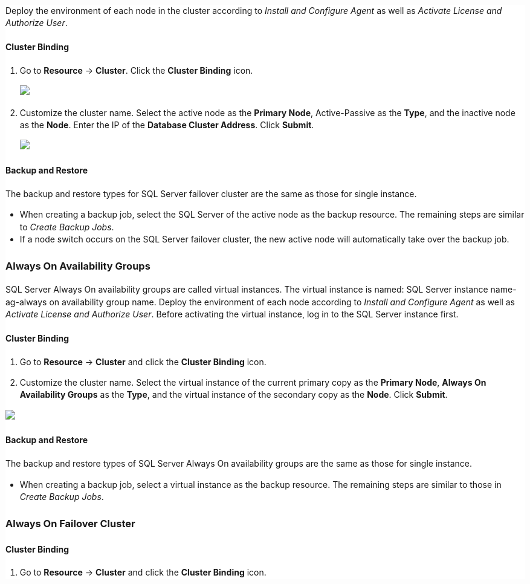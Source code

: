 Deploy the environment of each node in the cluster according to *Install and Configure Agent* as well as *Activate License and Authorize User*.

#### Cluster Binding

1. Go to **Resource** -> **Cluster**. Click the **Cluster Binding** icon.

    ![](../images/03-mssql/mssql_cluster01.png)

2. Customize the cluster name. Select the active node as the **Primary Node**, Active-Passive as  the **Type**, and the inactive node as the **Node**. Enter the IP of the **Database Cluster Address**. Click **Submit**.

    ![](../images/03-mssql/mssql_cluster02.png)

#### Backup and Restore

The backup and restore types for SQL Server failover cluster are the same as those for single instance.

- When creating a backup job, select the SQL Server of the active node as the backup resource. The remaining steps are similar to *Create Backup Jobs*.
- If a node switch occurs on the SQL Server failover cluster, the new active node will automatically take over the backup job.

### Always On Availability Groups

SQL Server Always On availability groups are called virtual instances. The virtual instance is named: SQL Server instance name-ag-always on availability group name. Deploy the environment of each node according to *Install and Configure Agent* as well as *Activate License and Authorize User*. Before activating the virtual instance, log in to the SQL Server instance first.

#### Cluster Binding

1. Go to **Resource** -> **Cluster** and click the **Cluster Binding** icon.

2. Customize the cluster name. Select the virtual instance of the current primary copy as the **Primary Node**, **Always On Availability Groups** as the **Type**, and the virtual instance of the secondary copy as the **Node**. Click **Submit**.

![](../images/03-mssql/mssql_cluster03.png)

#### Backup and Restore

The backup and restore types of SQL Server Always On availability groups are the same as those for single instance.

- When creating a backup job, select a virtual instance as the backup resource. The remaining steps are similar to those in *Create Backup Jobs*.

### Always On Failover Cluster

#### Cluster Binding

1. Go to **Resource** -> **Cluster** and click the **Cluster Binding** icon.
